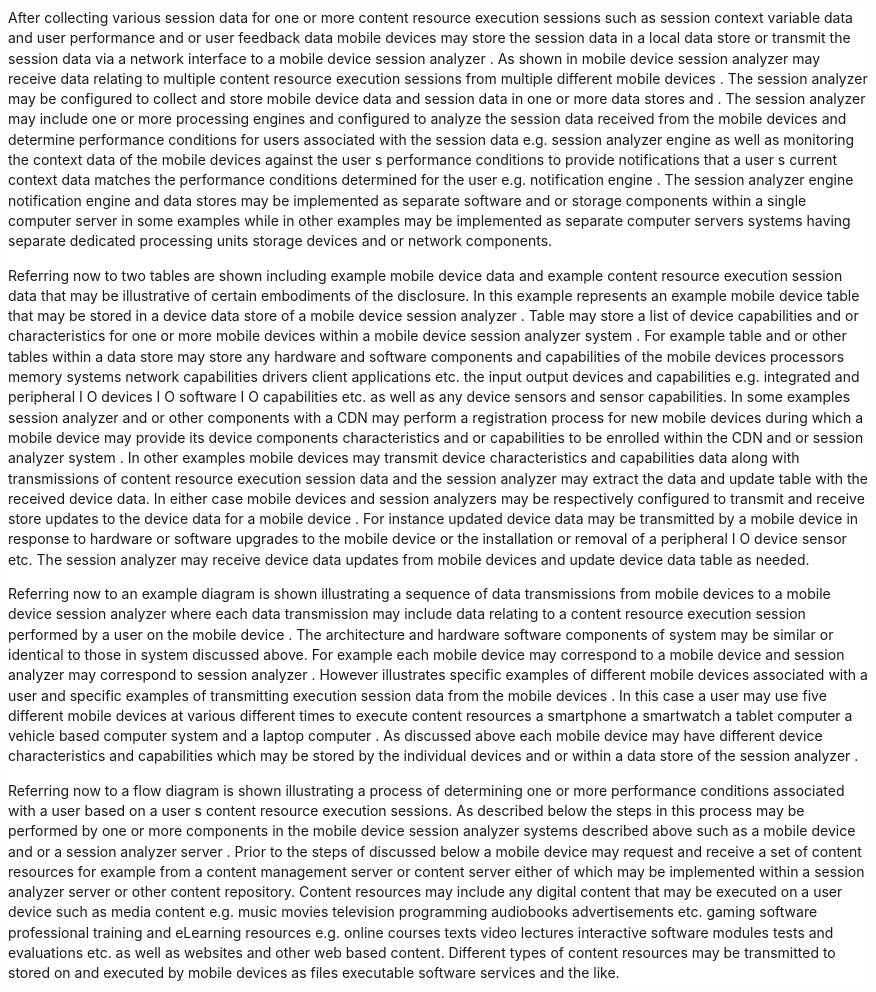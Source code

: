 After collecting various session data for one or more content resource execution sessions such as session context variable data and user performance and or user feedback data mobile devices may store the session data in a local data store or transmit the session data via a network interface to a mobile device session analyzer . As shown in mobile device session analyzer may receive data relating to multiple content resource execution sessions from multiple different mobile devices . The session analyzer may be configured to collect and store mobile device data and session data in one or more data stores and . The session analyzer may include one or more processing engines and configured to analyze the session data received from the mobile devices and determine performance conditions for users associated with the session data e.g. session analyzer engine as well as monitoring the context data of the mobile devices against the user s performance conditions to provide notifications that a user s current context data matches the performance conditions determined for the user e.g. notification engine . The session analyzer engine notification engine and data stores may be implemented as separate software and or storage components within a single computer server in some examples while in other examples may be implemented as separate computer servers systems having separate dedicated processing units storage devices and or network components.

Referring now to two tables are shown including example mobile device data and example content resource execution session data that may be illustrative of certain embodiments of the disclosure. In this example represents an example mobile device table that may be stored in a device data store of a mobile device session analyzer . Table may store a list of device capabilities and or characteristics for one or more mobile devices within a mobile device session analyzer system . For example table and or other tables within a data store may store any hardware and software components and capabilities of the mobile devices processors memory systems network capabilities drivers client applications etc. the input output devices and capabilities e.g. integrated and peripheral I O devices I O software I O capabilities etc. as well as any device sensors and sensor capabilities. In some examples session analyzer and or other components with a CDN may perform a registration process for new mobile devices during which a mobile device may provide its device components characteristics and or capabilities to be enrolled within the CDN and or session analyzer system . In other examples mobile devices may transmit device characteristics and capabilities data along with transmissions of content resource execution session data and the session analyzer may extract the data and update table with the received device data. In either case mobile devices and session analyzers may be respectively configured to transmit and receive store updates to the device data for a mobile device . For instance updated device data may be transmitted by a mobile device in response to hardware or software upgrades to the mobile device or the installation or removal of a peripheral I O device sensor etc. The session analyzer may receive device data updates from mobile devices and update device data table as needed.

Referring now to an example diagram is shown illustrating a sequence of data transmissions from mobile devices to a mobile device session analyzer where each data transmission may include data relating to a content resource execution session performed by a user on the mobile device . The architecture and hardware software components of system may be similar or identical to those in system discussed above. For example each mobile device may correspond to a mobile device and session analyzer may correspond to session analyzer . However illustrates specific examples of different mobile devices associated with a user and specific examples of transmitting execution session data from the mobile devices . In this case a user may use five different mobile devices at various different times to execute content resources a smartphone a smartwatch a tablet computer a vehicle based computer system and a laptop computer . As discussed above each mobile device may have different device characteristics and capabilities which may be stored by the individual devices and or within a data store of the session analyzer .

Referring now to a flow diagram is shown illustrating a process of determining one or more performance conditions associated with a user based on a user s content resource execution sessions. As described below the steps in this process may be performed by one or more components in the mobile device session analyzer systems described above such as a mobile device and or a session analyzer server . Prior to the steps of discussed below a mobile device may request and receive a set of content resources for example from a content management server or content server either of which may be implemented within a session analyzer server or other content repository. Content resources may include any digital content that may be executed on a user device such as media content e.g. music movies television programming audiobooks advertisements etc. gaming software professional training and eLearning resources e.g. online courses texts video lectures interactive software modules tests and evaluations etc. as well as websites and other web based content. Different types of content resources may be transmitted to stored on and executed by mobile devices as files executable software services and the like.
